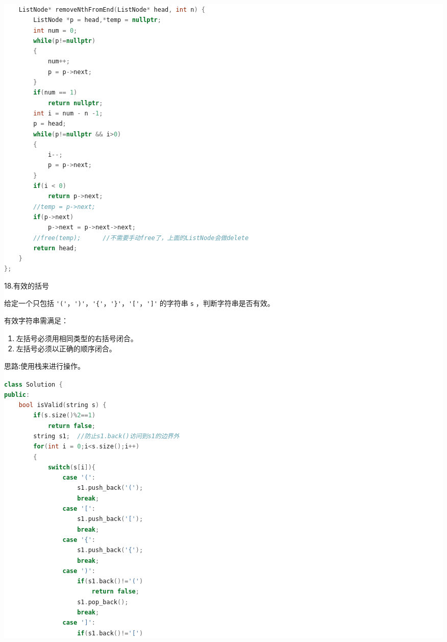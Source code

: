 ```c++
    ListNode* removeNthFromEnd(ListNode* head, int n) {
        ListNode *p = head,*temp = nullptr;
        int num = 0;
        while(p!=nullptr)
        {
            num++;
            p = p->next;
        }
        if(num == 1)
            return nullptr;
        int i = num - n -1;   
        p = head;
        while(p!=nullptr && i>0)
        {
            i--;
            p = p->next;
        }
        if(i < 0)
            return p->next;
        //temp = p->next;
        if(p->next)
            p->next = p->next->next;
        //free(temp);      //不需要手动free了，上面的ListNode会做delete
        return head;
    }
};
```

18.有效的括号

给定一个只包括 `'('`，`')'`，`'{'`，`'}'`，`'['`，`']'` 的字符串 `s` ，判断字符串是否有效。

有效字符串需满足：

1. 左括号必须用相同类型的右括号闭合。
2. 左括号必须以正确的顺序闭合。

 

思路:使用栈来进行操作。

```c++
class Solution {
public:
    bool isValid(string s) {
        if(s.size()%2==1)
            return false;
        string s1;  //防止s1.back()访问到s1的边界外
        for(int i = 0;i<s.size();i++)
        {
            switch(s[i]){
                case '(':
                    s1.push_back('(');
                    break;
                case '[':
                    s1.push_back('[');
                    break;
                case '{':
                    s1.push_back('{');
                    break;
                case ')':
                    if(s1.back()!='(')
                        return false;
                    s1.pop_back();
                    break;
                case ']':
                    if(s1.back()!='[')
```